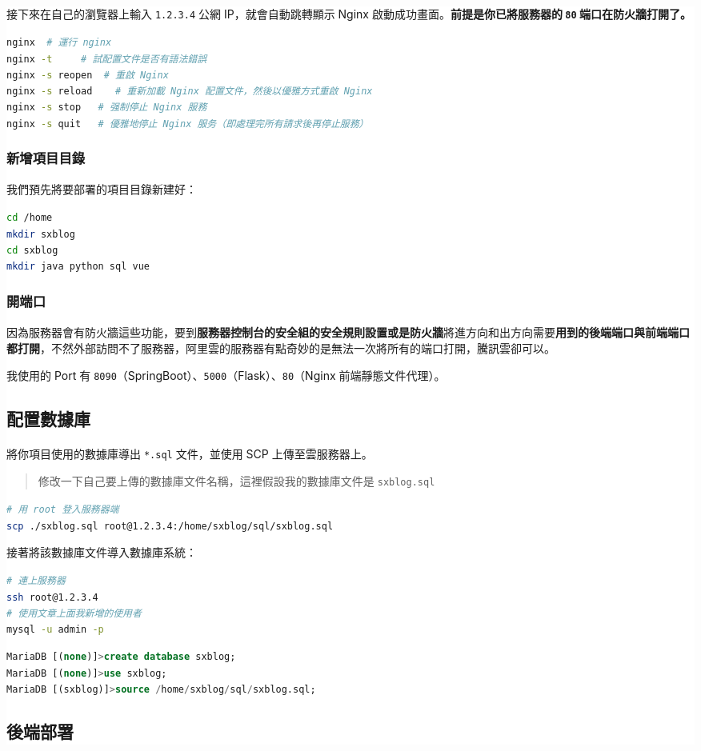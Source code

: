 接下來在自己的瀏覽器上輸入 `1.2.3.4` 公網 IP，就會自動跳轉顯示 Nginx 啟動成功畫面。**前提是你已將服務器的 `80` 端口在防火牆打開了。**

```zsh
nginx  # 運行 nginx
nginx -t     # 試配置文件是否有語法錯誤
nginx -s reopen  # 重啟 Nginx
nginx -s reload    # 重新加載 Nginx 配置文件，然後以優雅方式重啟 Nginx
nginx -s stop   # 强制停止 Nginx 服務
nginx -s quit   # 優雅地停止 Nginx 服务（即處理完所有請求後再停止服務） 
```

### 新增項目目錄

我們預先將要部署的項目目錄新建好：

```zsh
cd /home
mkdir sxblog
cd sxblog
mkdir java python sql vue
```

### 開端口

因為服務器會有防火牆這些功能，要到**服務器控制台的安全組的安全規則設置或是防火牆**將進方向和出方向需要**用到的後端端口與前端端口都打開**，不然外部訪問不了服務器，阿里雲的服務器有點奇妙的是無法一次將所有的端口打開，騰訊雲卻可以。

我使用的 Port 有 `8090`（SpringBoot）、`5000`（Flask）、`80`（Nginx 前端靜態文件代理）。

## 配置數據庫

將你項目使用的數據庫導出 `*.sql` 文件，並使用 SCP 上傳至雲服務器上。

> 修改一下自己要上傳的數據庫文件名稱，這裡假設我的數據庫文件是 `sxblog.sql`

```zsh
# 用 root 登入服務器端
scp ./sxblog.sql root@1.2.3.4:/home/sxblog/sql/sxblog.sql
```

接著將該數據庫文件導入數據庫系統：

```zsh
# 連上服務器
ssh root@1.2.3.4
# 使用文章上面我新增的使用者
mysql -u admin -p
```

```sql
MariaDB [(none)]>create database sxblog;
MariaDB [(none)]>use sxblog;
MariaDB [(sxblog)]>source /home/sxblog/sql/sxblog.sql;
```

## 後端部署
